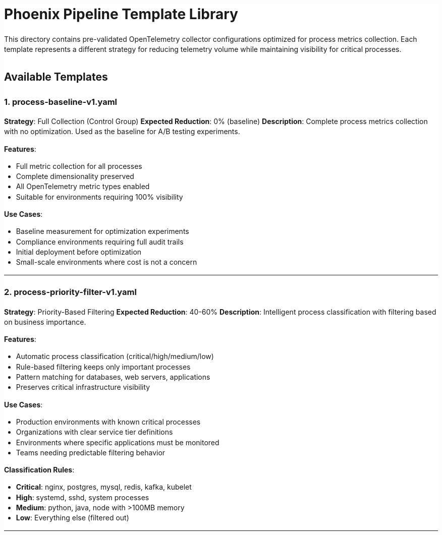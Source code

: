 # Phoenix Pipeline Template Library

This directory contains pre-validated OpenTelemetry collector configurations optimized for process metrics collection. Each template represents a different strategy for reducing telemetry volume while maintaining visibility for critical processes.

## Available Templates

### 1. process-baseline-v1.yaml
**Strategy**: Full Collection (Control Group)
**Expected Reduction**: 0% (baseline)
**Description**: Complete process metrics collection with no optimization. Used as the baseline for A/B testing experiments.

**Features**:
- Full metric collection for all processes
- Complete dimensionality preserved
- All OpenTelemetry metric types enabled
- Suitable for environments requiring 100% visibility

**Use Cases**:
- Baseline measurement for optimization experiments
- Compliance environments requiring full audit trails
- Initial deployment before optimization
- Small-scale environments where cost is not a concern

---

### 2. process-priority-filter-v1.yaml
**Strategy**: Priority-Based Filtering
**Expected Reduction**: 40-60%
**Description**: Intelligent process classification with filtering based on business importance.

**Features**:
- Automatic process classification (critical/high/medium/low)
- Rule-based filtering keeps only important processes
- Pattern matching for databases, web servers, applications
- Preserves critical infrastructure visibility

**Use Cases**:
- Production environments with known critical processes
- Organizations with clear service tier definitions
- Environments where specific applications must be monitored
- Teams needing predictable filtering behavior

**Classification Rules**:
- **Critical**: nginx, postgres, mysql, redis, kafka, kubelet
- **High**: systemd, sshd, system processes
- **Medium**: python, java, node with >100MB memory
- **Low**: Everything else (filtered out)

---
